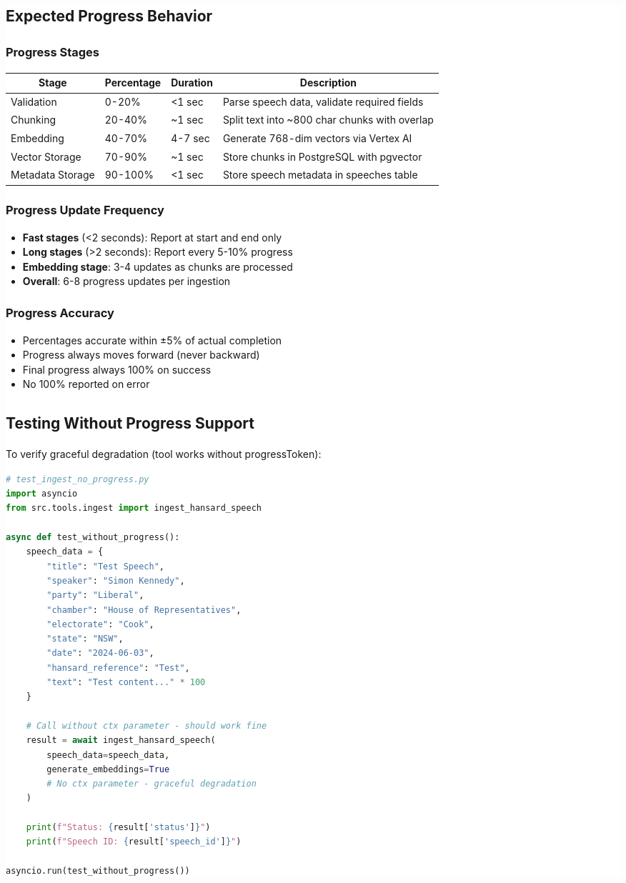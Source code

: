 ## Expected Progress Behavior

### Progress Stages

| Stage | Percentage | Duration | Description |
|-------|-----------|----------|-------------|
| Validation | 0-20% | <1 sec | Parse speech data, validate required fields |
| Chunking | 20-40% | ~1 sec | Split text into ~800 char chunks with overlap |
| Embedding | 40-70% | 4-7 sec | Generate 768-dim vectors via Vertex AI |
| Vector Storage | 70-90% | ~1 sec | Store chunks in PostgreSQL with pgvector |
| Metadata Storage | 90-100% | <1 sec | Store speech metadata in speeches table |

### Progress Update Frequency

- **Fast stages** (<2 seconds): Report at start and end only
- **Long stages** (>2 seconds): Report every 5-10% progress
- **Embedding stage**: 3-4 updates as chunks are processed
- **Overall**: 6-8 progress updates per ingestion

### Progress Accuracy

- Percentages accurate within ±5% of actual completion
- Progress always moves forward (never backward)
- Final progress always 100% on success
- No 100% reported on error

## Testing Without Progress Support

To verify graceful degradation (tool works without progressToken):

```python
# test_ingest_no_progress.py
import asyncio
from src.tools.ingest import ingest_hansard_speech

async def test_without_progress():
    speech_data = {
        "title": "Test Speech",
        "speaker": "Simon Kennedy",
        "party": "Liberal",
        "chamber": "House of Representatives",
        "electorate": "Cook",
        "state": "NSW",
        "date": "2024-06-03",
        "hansard_reference": "Test",
        "text": "Test content..." * 100
    }

    # Call without ctx parameter - should work fine
    result = await ingest_hansard_speech(
        speech_data=speech_data,
        generate_embeddings=True
        # No ctx parameter - graceful degradation
    )

    print(f"Status: {result['status']}")
    print(f"Speech ID: {result['speech_id']}")

asyncio.run(test_without_progress())
```
